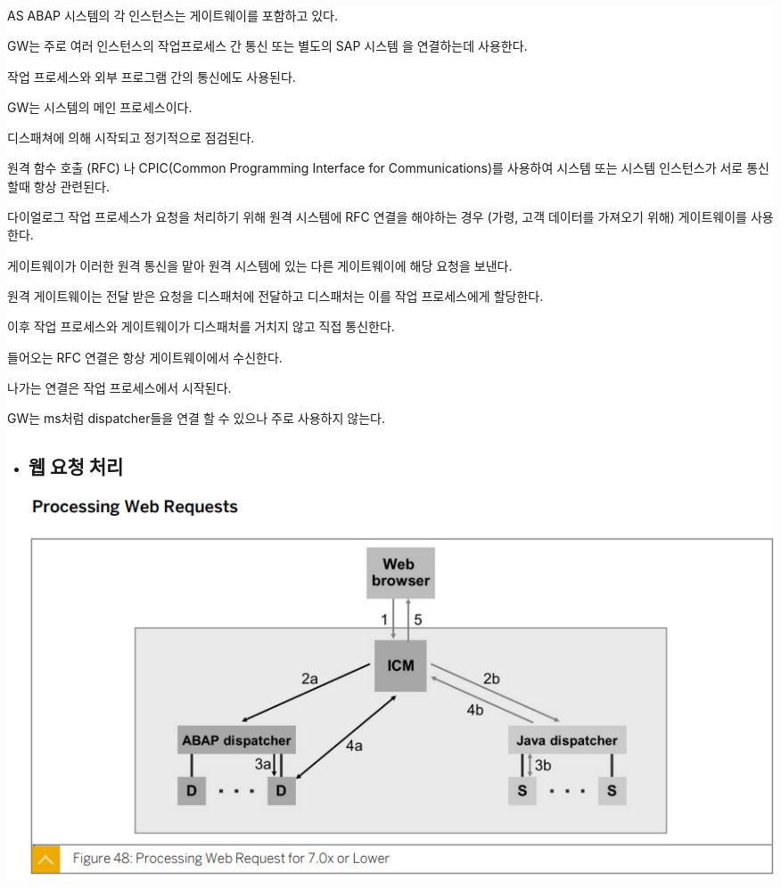   AS ABAP 시스템의 각 인스턴스는 게이트웨이를 포함하고 있다.

  GW는 주로 여러 인스턴스의 작업프로세스 간 통신 또는 별도의 SAP 시스템 을 연결하는데 사용한다.

  작업 프로세스와 외부 프로그램 간의 통신에도 사용된다.

  GW는 시스템의 메인 프로세스이다.

  디스패쳐에 의해 시작되고 정기적으로 점검된다.

  

  원격 함수 호출 (RFC) 나 CPIC(Common Programming Interface for Communications)를 사용하여 시스템 또는 시스템 인스턴스가 서로 통신할때 항상 관련된다.

  다이얼로그 작업 프로세스가 요청을 처리하기 위해 원격 시스템에 RFC 연결을 해야하는 경우 (가령, 고객 데이터를 가져오기 위해) 게이트웨이를 사용한다.

  게이트웨이가 이러한 원격 통신을 맡아 원격 시스템에 있는 다른 게이트웨이에 해당 요청을 보낸다. 

  원격 게이트웨이는 전달 받은 요청을 디스패처에 전달하고 디스패처는 이를 작업 프로세스에게 할당한다.

  이후 작업 프로세스와 게이트웨이가 디스패처를 거치지 않고 직접 통신한다.

  

  들어오는 RFC 연결은 항상 게이트웨이에서 수신한다.

  나가는 연결은 작업 프로세스에서 시작된다.

  

  GW는 ms처럼 dispatcher들을 연결 할 수 있으나 주로 사용하지 않는다.



* ## 웹 요청 처리

  ![webrequest](./img/webrequest.png)
